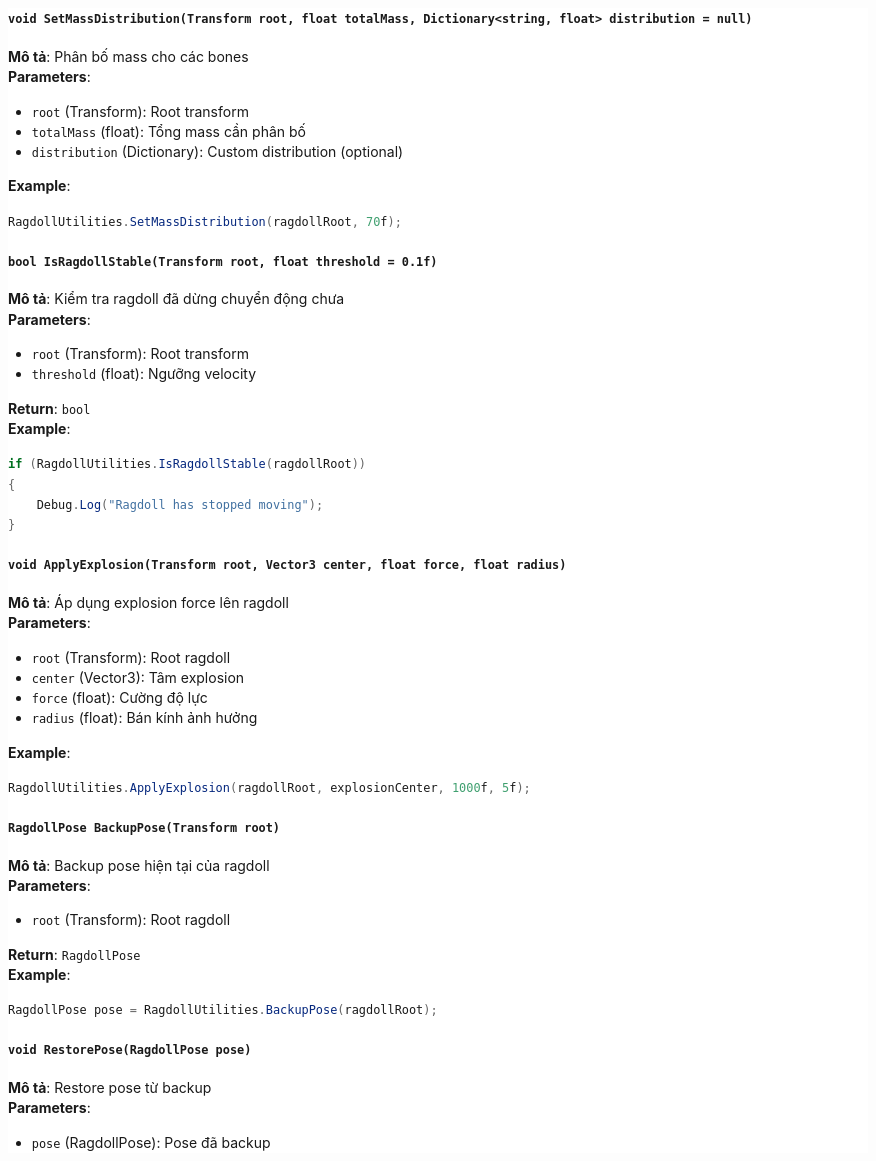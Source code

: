 #### `void SetMassDistribution(Transform root, float totalMass, Dictionary<string, float> distribution = null)`
**Mô tả**: Phân bố mass cho các bones  
**Parameters**:
- `root` (Transform): Root transform
- `totalMass` (float): Tổng mass cần phân bố
- `distribution` (Dictionary): Custom distribution (optional)

**Example**:
```csharp
RagdollUtilities.SetMassDistribution(ragdollRoot, 70f);
```

#### `bool IsRagdollStable(Transform root, float threshold = 0.1f)`
**Mô tả**: Kiểm tra ragdoll đã dừng chuyển động chưa  
**Parameters**:
- `root` (Transform): Root transform
- `threshold` (float): Ngưỡng velocity

**Return**: `bool`  
**Example**:
```csharp
if (RagdollUtilities.IsRagdollStable(ragdollRoot))
{
    Debug.Log("Ragdoll has stopped moving");
}
```

#### `void ApplyExplosion(Transform root, Vector3 center, float force, float radius)`
**Mô tả**: Áp dụng explosion force lên ragdoll  
**Parameters**:
- `root` (Transform): Root ragdoll
- `center` (Vector3): Tâm explosion
- `force` (float): Cường độ lực
- `radius` (float): Bán kính ảnh hưởng

**Example**:
```csharp
RagdollUtilities.ApplyExplosion(ragdollRoot, explosionCenter, 1000f, 5f);
```

#### `RagdollPose BackupPose(Transform root)`
**Mô tả**: Backup pose hiện tại của ragdoll  
**Parameters**:
- `root` (Transform): Root ragdoll

**Return**: `RagdollPose`  
**Example**:
```csharp
RagdollPose pose = RagdollUtilities.BackupPose(ragdollRoot);
```

#### `void RestorePose(RagdollPose pose)`
**Mô tả**: Restore pose từ backup  
**Parameters**:
- `pose` (RagdollPose): Pose đã backup
